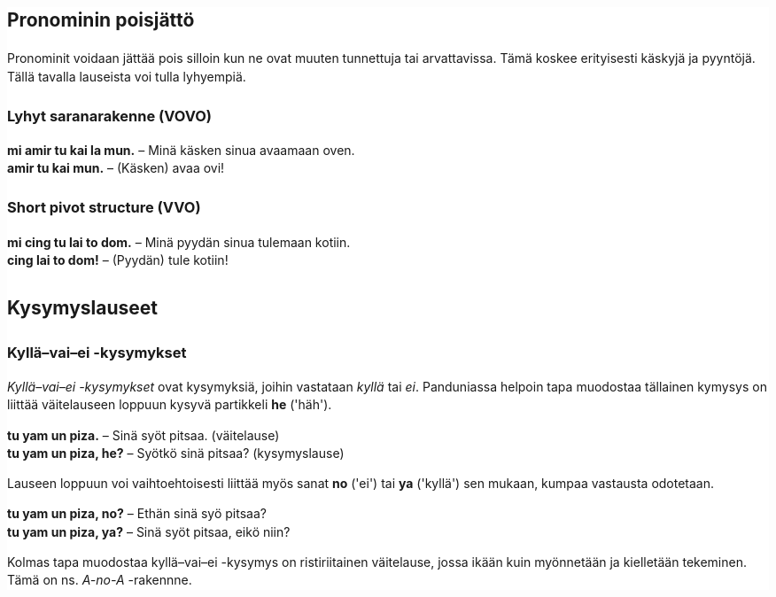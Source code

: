 
## Pronominin poisjättö

Pronominit voidaan jättää pois silloin kun ne ovat muuten tunnettuja tai arvattavissa.
Tämä koskee erityisesti käskyjä ja pyyntöjä.
Tällä tavalla lauseista voi tulla lyhyempiä.

### Lyhyt saranarakenne (VOVO)

**mi amir tu kai la mun.**
– Minä käsken sinua avaamaan oven.  
**amir tu kai mun.**
– (Käsken) avaa ovi!

### Short pivot structure (VVO)

**mi cing tu lai to dom.**
– Minä pyydän sinua tulemaan kotiin.  
**cing lai to dom!**
– (Pyydän) tule kotiin!



## Kysymyslauseet

### Kyllä–vai–ei -kysymykset

_Kyllä–vai–ei -kysymykset_ ovat kysymyksiä, joihin vastataan _kyllä_ tai _ei_.
Panduniassa helpoin tapa muodostaa tällainen kymysys on liittää väitelauseen loppuun kysyvä partikkeli
**he**
('häh').

**tu yam un piza.**
– Sinä syöt pitsaa. (väitelause)  
**tu yam un piza, he?**
– Syötkö sinä pitsaa? (kysymyslause)

Lauseen loppuun voi vaihtoehtoisesti liittää myös sanat
**no**
('ei') tai
**ya**
('kyllä')
sen mukaan, kumpaa vastausta odotetaan.

**tu yam un piza, no?**
– Ethän sinä syö pitsaa?  
**tu yam un piza, ya?**
– Sinä syöt pitsaa, eikö niin?

Kolmas tapa muodostaa kyllä–vai–ei -kysymys on ristiriitainen väitelause,
jossa ikään kuin myönnetään ja kielletään tekeminen.
Tämä on ns. _A-no-A_ -rakennne.
